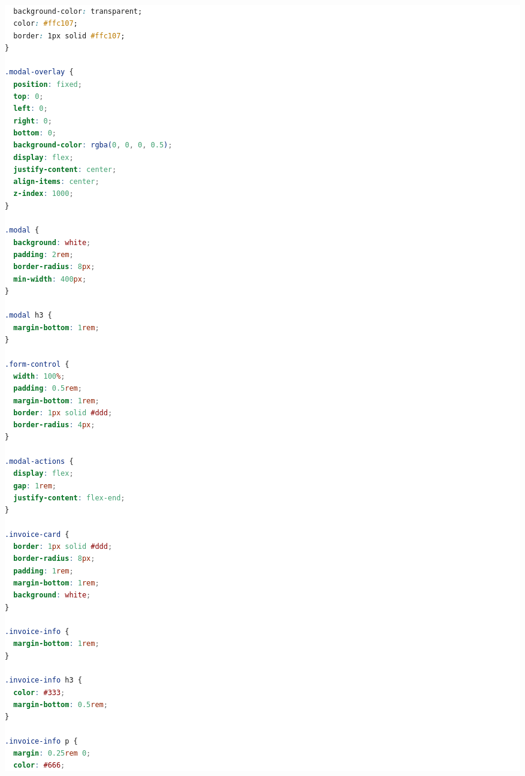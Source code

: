 ```css
  background-color: transparent;
  color: #ffc107;
  border: 1px solid #ffc107;
}

.modal-overlay {
  position: fixed;
  top: 0;
  left: 0;
  right: 0;
  bottom: 0;
  background-color: rgba(0, 0, 0, 0.5);
  display: flex;
  justify-content: center;
  align-items: center;
  z-index: 1000;
}

.modal {
  background: white;
  padding: 2rem;
  border-radius: 8px;
  min-width: 400px;
}

.modal h3 {
  margin-bottom: 1rem;
}

.form-control {
  width: 100%;
  padding: 0.5rem;
  margin-bottom: 1rem;
  border: 1px solid #ddd;
  border-radius: 4px;
}

.modal-actions {
  display: flex;
  gap: 1rem;
  justify-content: flex-end;
}

.invoice-card {
  border: 1px solid #ddd;
  border-radius: 8px;
  padding: 1rem;
  margin-bottom: 1rem;
  background: white;
}

.invoice-info {
  margin-bottom: 1rem;
}

.invoice-info h3 {
  color: #333;
  margin-bottom: 0.5rem;
}

.invoice-info p {
  margin: 0.25rem 0;
  color: #666;
```
